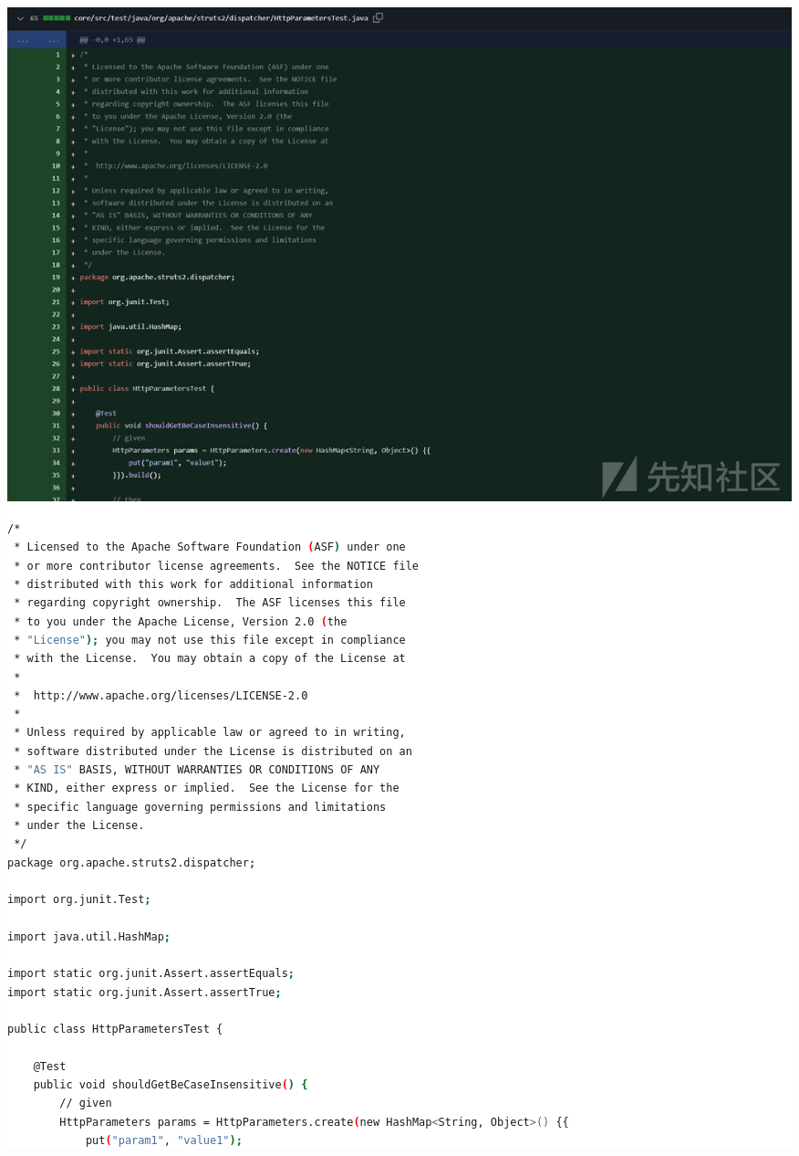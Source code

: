 [![](assets/1702520988-ff9e6d1eb5fcbe6a5ae7da7b450766cd.png)](https://xzfile.aliyuncs.com/media/upload/picture/20231212100518-e5b96f3a-9892-1.png)

```bash
/*
 * Licensed to the Apache Software Foundation (ASF) under one
 * or more contributor license agreements.  See the NOTICE file
 * distributed with this work for additional information
 * regarding copyright ownership.  The ASF licenses this file
 * to you under the Apache License, Version 2.0 (the
 * "License"); you may not use this file except in compliance
 * with the License.  You may obtain a copy of the License at
 *
 *  http://www.apache.org/licenses/LICENSE-2.0
 *
 * Unless required by applicable law or agreed to in writing,
 * software distributed under the License is distributed on an
 * "AS IS" BASIS, WITHOUT WARRANTIES OR CONDITIONS OF ANY
 * KIND, either express or implied.  See the License for the
 * specific language governing permissions and limitations
 * under the License.
 */
package org.apache.struts2.dispatcher;

import org.junit.Test;

import java.util.HashMap;

import static org.junit.Assert.assertEquals;
import static org.junit.Assert.assertTrue;

public class HttpParametersTest {

    @Test
    public void shouldGetBeCaseInsensitive() {
        // given
        HttpParameters params = HttpParameters.create(new HashMap<String, Object>() {{
            put("param1", "value1");
```